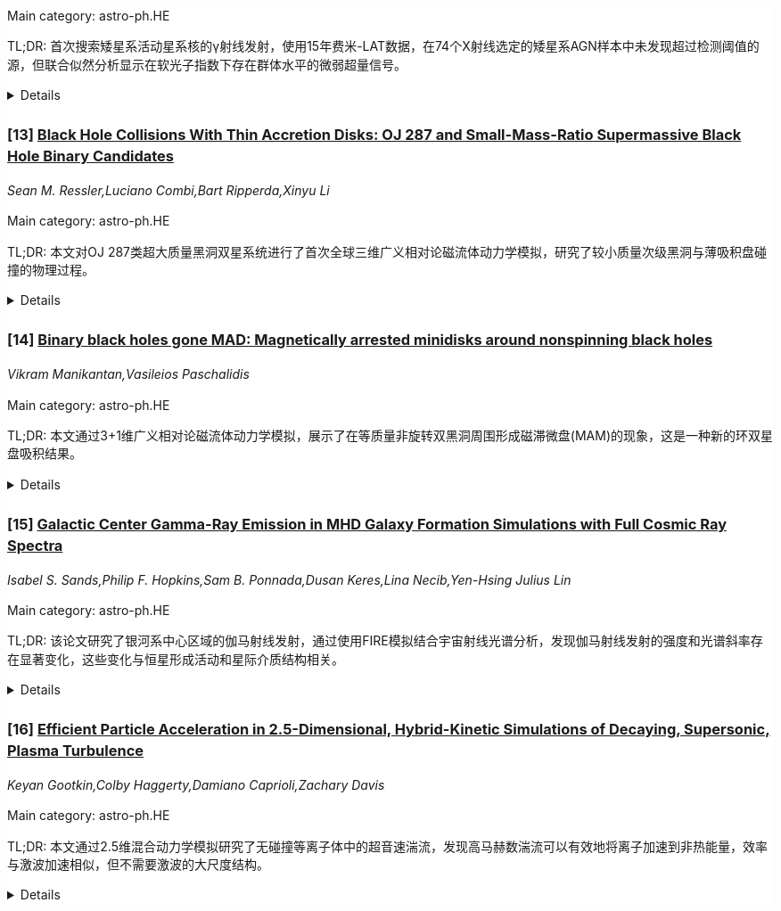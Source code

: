 Main category: astro-ph.HE

TL;DR: 首次搜索矮星系活动星系核的γ射线发射，使用15年费米-LAT数据，在74个X射线选定的矮星系AGN样本中未发现超过检测阈值的源，但联合似然分析显示在软光子指数下存在群体水平的微弱超量信号。


<details><summary>Details</summary></details>


### [13] [Black Hole Collisions With Thin Accretion Disks: OJ 287 and Small-Mass-Ratio Supermassive Black Hole Binary Candidates](https://arxiv.org/abs/2509.18241)
*Sean M. Ressler,Luciano Combi,Bart Ripperda,Xinyu Li*

Main category: astro-ph.HE

TL;DR: 本文对OJ 287类超大质量黑洞双星系统进行了首次全球三维广义相对论磁流体动力学模拟，研究了较小质量次级黑洞与薄吸积盘碰撞的物理过程。


<details><summary>Details</summary></details>


### [14] [Binary black holes gone MAD: Magnetically arrested minidisks around nonspinning black holes](https://arxiv.org/abs/2509.18254)
*Vikram Manikantan,Vasileios Paschalidis*

Main category: astro-ph.HE

TL;DR: 本文通过3+1维广义相对论磁流体动力学模拟，展示了在等质量非旋转双黑洞周围形成磁滞微盘(MAM)的现象，这是一种新的环双星盘吸积结果。


<details><summary>Details</summary></details>


### [15] [Galactic Center Gamma-Ray Emission in MHD Galaxy Formation Simulations with Full Cosmic Ray Spectra](https://arxiv.org/abs/2509.18351)
*Isabel S. Sands,Philip F. Hopkins,Sam B. Ponnada,Dusan Keres,Lina Necib,Yen-Hsing Julius Lin*

Main category: astro-ph.HE

TL;DR: 该论文研究了银河系中心区域的伽马射线发射，通过使用FIRE模拟结合宇宙射线光谱分析，发现伽马射线发射的强度和光谱斜率存在显著变化，这些变化与恒星形成活动和星际介质结构相关。


<details><summary>Details</summary></details>


### [16] [Efficient Particle Acceleration in 2.5-Dimensional, Hybrid-Kinetic Simulations of Decaying, Supersonic, Plasma Turbulence](https://arxiv.org/abs/2509.18374)
*Keyan Gootkin,Colby Haggerty,Damiano Caprioli,Zachary Davis*

Main category: astro-ph.HE

TL;DR: 本文通过2.5维混合动力学模拟研究了无碰撞等离子体中的超音速湍流，发现高马赫数湍流可以有效地将离子加速到非热能量，效率与激波加速相似，但不需要激波的大尺度结构。


<details><summary>Details</summary></details>

